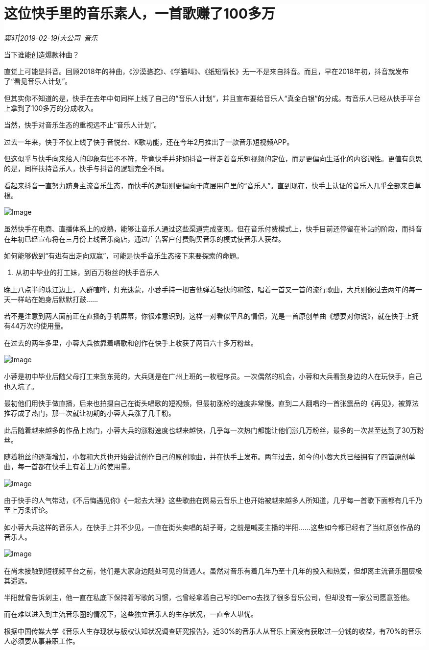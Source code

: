 # 这位快手里的音乐素人，一首歌赚了100多万

*窦轩|2019-02-19|大公司 
                                                音乐*

当下谁能创造爆款神曲？

直觉上可能是抖音。回顾2018年的神曲，《沙漠骆驼》、《学猫叫》、《纸短情长》无一不是来自抖音。而且，早在2018年初，抖音就发布了“看见音乐人计划”。

但其实你不知道的是，快手在去年中旬同样上线了自己的“音乐人计划”，并且宣布要给音乐人“真金白银”的分成。有音乐人已经从快手平台上拿到了100多万的分成收入。

当然，快手对音乐生态的重视远不止“音乐人计划”。

过去一年来，快手不仅上线了快手音悦台、K歌功能，还在今年2月推出了一款音乐短视频APP。

但这似乎与快手向来给人的印象有些不不符，毕竟快手并非如抖音一样走着音乐短视频的定位，而是更偏向生活化的内容调性。更值有意思的是，同样扶持音乐人，快手与抖音的逻辑完全不同。

看起来抖音一直努力跻身主流音乐生态，而快手的逻辑则更偏向于底层用户里的“音乐人”。直到现在，快手上认证的音乐人几乎全部来自草根。

![Image](http://p3.pstatp.com/large/pgc-image/b345be7544bc48718d1d9cfc9277c376)

虽然快手在电商、直播体系上的成熟，能够让音乐人通过这些渠道完成变现。但在音乐付费模式上，快手目前还停留在补贴的阶段，而抖音在年初已经宣布将在三月份上线音乐商店，通过广告客户付费购买音乐的模式使音乐人获益。

如何能够做到“有进有出走向双赢”，可能是快手音乐生态接下来要探索的命题。

1. 从初中毕业的打工妹，到百万粉丝的快手音乐人

晚上八点半的珠江边上，人群喧哗，灯光迷蒙，小蓉手持一把吉他弹着轻快的和弦，唱着一首又一首的流行歌曲，大兵则像过去两年的每一天一样站在她身后默默打鼓……

若不是注意到两人面前正在直播的手机屏幕，你很难意识到，这样一对看似平凡的情侣，光是一首原创单曲《想要对你说》，就在快手上拥有44万次的使用量。

在过去的两年多里，小蓉大兵依靠着唱歌和创作在快手上收获了两百六十多万粉丝。

![Image](http://p3.pstatp.com/large/pgc-image/220d0b5177c94fae9c9b847e05cc2f51)

小蓉是初中毕业后随父母打工来到东莞的，大兵则是在广州上班的一枚程序员。一次偶然的机会，小蓉和大兵看到身边的人在玩快手，自己也入坑了。

最初他们用快手做直播，后来也拍摄自己在街头唱歌的短视频，但最初涨粉的速度非常慢。直到二人翻唱的一首张震岳的《再见》，被算法推荐成了热门，那一次就让初期的小蓉大兵涨了几千粉。

此后随着越来越多的作品上热门，小蓉大兵的涨粉速度也越来越快，几乎每一次热门都能让他们涨几万粉丝，最多的一次甚至达到了30万粉丝。

随着粉丝的逐渐增加，小蓉和大兵也开始尝试创作自己的原创歌曲，并在快手上发布。两年过去，如今的小蓉大兵已经拥有了四首原创单曲，每一首都在快手上有着上万的使用量。

![Image](http://p3.pstatp.com/large/pgc-image/9038812733ed47adad55abe75897bddf)

由于快手的人气带动，《不后悔遇见你》《一起去大理》这些歌曲在网易云音乐上也开始被越来越多人所知道，几乎每一首歌下面都有几千乃至上万条评论。

如小蓉大兵这样的音乐人，在快手上并不少见，一直在街头卖唱的胡子哥，之前是喊麦主播的半阳......这些如今都已经有了当红原创作品的音乐人。

![Image](http://p3.pstatp.com/large/pgc-image/a35250dee5e24667a45ccd05ba5667df)

在尚未接触到短视频平台之前，他们是大家身边随处可见的普通人。虽然对音乐有着几年乃至十几年的投入和热爱，但却离主流音乐圈层极其遥远。

半阳就曾告诉剁主，他一直在私底下保持着写歌的习惯，也曾经拿着自己写的Demo去找了很多音乐公司，但却没有一家公司愿意签他。

而在难以进入到主流音乐圈的情况下，这些独立音乐人的生存状况，一直令人堪忧。

根据中国传媒大学《音乐人生存现状与版权认知状况调查研究报告》，近30%的音乐人从音乐上面没有获取过一分钱的收益，有70%的音乐人必须要从事兼职工作。
